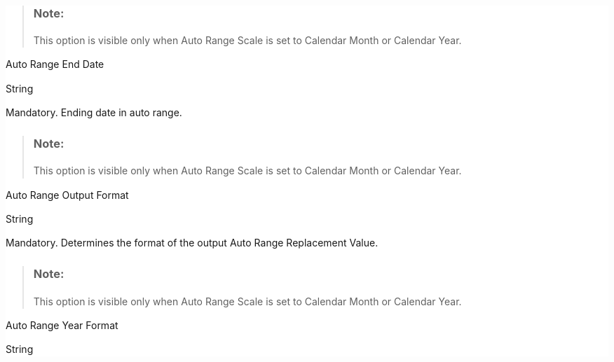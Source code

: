 > ### Note:  
> This option is visible only when Auto Range Scale is set to Calendar Month or Calendar Year.



</td>
</tr>
<tr>
<td valign="top">

Auto Range End Date

</td>
<td valign="top">

String

</td>
<td valign="top">

Mandatory. Ending date in auto range.

> ### Note:  
> This option is visible only when Auto Range Scale is set to Calendar Month or Calendar Year.



</td>
</tr>
<tr>
<td valign="top">

Auto Range Output Format

</td>
<td valign="top">

String

</td>
<td valign="top">

Mandatory. Determines the format of the output Auto Range Replacement Value.

> ### Note:  
> This option is visible only when Auto Range Scale is set to Calendar Month or Calendar Year.



</td>
</tr>
<tr>
<td valign="top">

Auto Range Year Format

</td>
<td valign="top">

String

</td>
<td valign="top">
